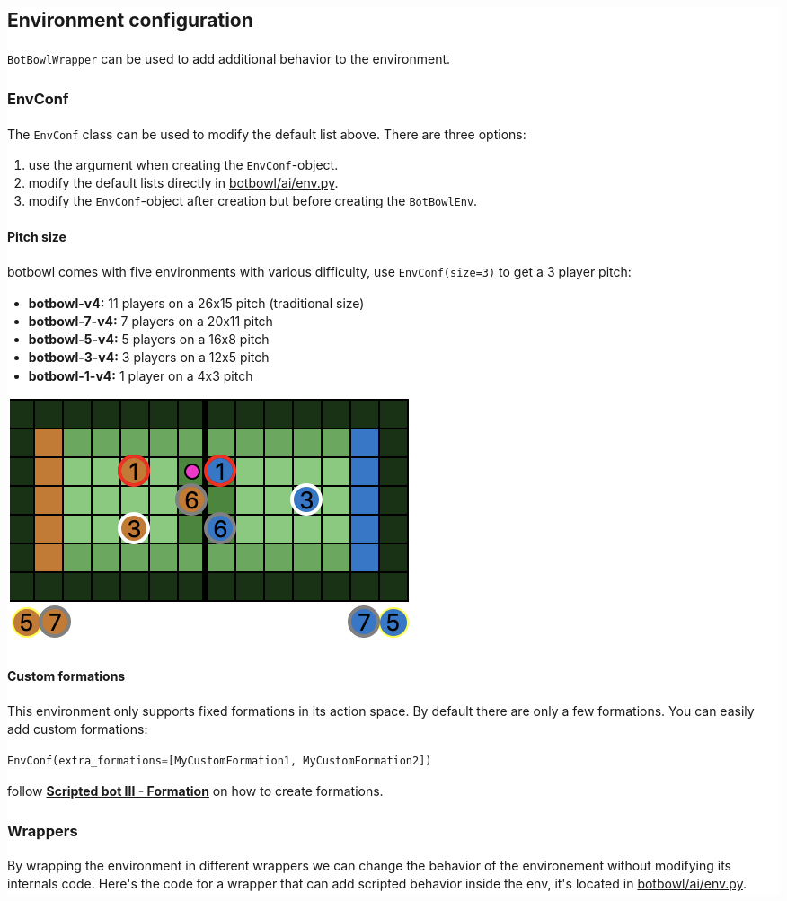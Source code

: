 ## Environment configuration
 `BotBowlWrapper` can be used to add additional behavior 
to the environment. 

### EnvConf 
The `EnvConf` class can be used to modify the default list above. There are three options: 
1. use the argument when creating the `EnvConf`-object.  
2. modify the default lists directly in [botbowl/ai/env.py](botbowl/ai/env.py). 
3. modify the `EnvConf`-object after creation but before creating the `BotBowlEnv`. 

#### Pitch size 
botbowl comes with five environments with various difficulty, use `EnvConf(size=3)` to get a 3 player pitch:

- **botbowl-v4:** 11 players on a 26x15 pitch (traditional size)
- **botbowl-7-v4:** 7 players on a 20x11 pitch
- **botbowl-5-v4:** 5 players on a 16x8 pitch
- **botbowl-3-v4:** 3 players on a 12x5 pitch
- **botbowl-1-v4:** 1 player on a 4x3 pitch

![A rendering of __botbowl-3-v2__.](img/gym_3.png?raw=true "A rendering of __botbowl-3-v4__.")

#### Custom formations 
This environment only supports fixed formations in its action space. By default there are only a few formations. 
You can easily add custom formations: 
```python 
EnvConf(extra_formations=[MyCustomFormation1, MyCustomFormation2])
``` 
follow [**Scripted bot III - Formation**](bots-iii.md) on how to create formations. 

### Wrappers 
By wrapping the environment in different wrappers we can change the behavior of the environement without modifying its 
internals code. Here's the code for a wrapper that can add scripted behavior inside the env, it's located in 
[botbowl/ai/env.py](botbowl/ai/env.py). 
